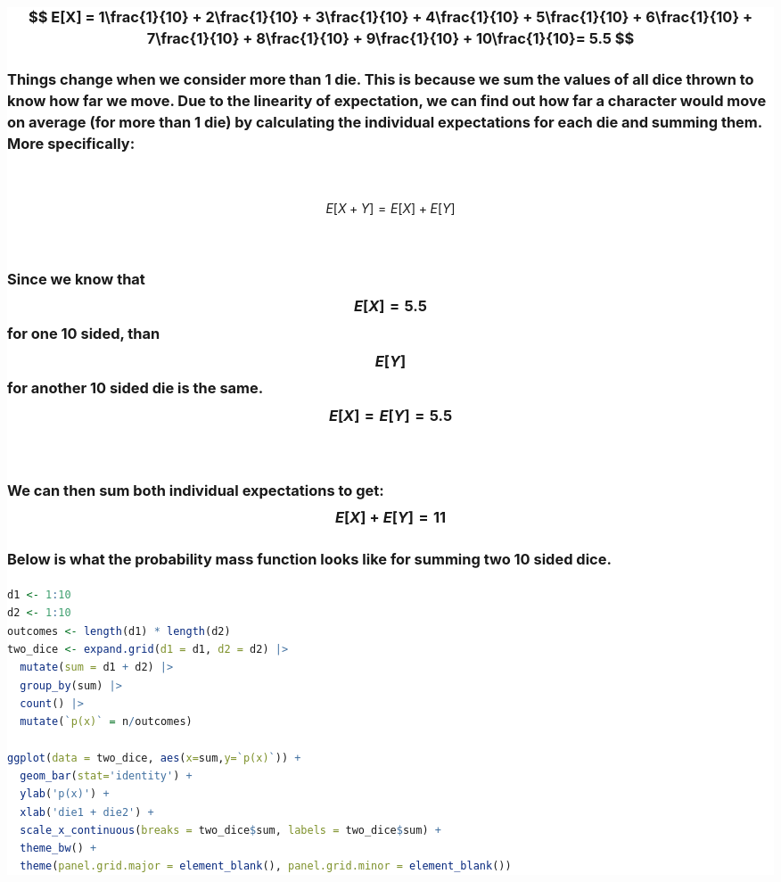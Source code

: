 ### $$ E[X] = 1\frac{1}{10} + 2\frac{1}{10} + 3\frac{1}{10} + 4\frac{1}{10} + 5\frac{1}{10} + 6\frac{1}{10} + 7\frac{1}{10} + 8\frac{1}{10} + 9\frac{1}{10} + 10\frac{1}{10}= 5.5 $$

### Things change when we consider more than 1 die. This is because we sum the values of all dice thrown to know how far we move. Due to the linearity of expectation, we can find out how far a character would move on average (for more than 1 die) by calculating the individual expectations for each die and summing them. More specifically:

<br>

$$E[X + Y] = E[X] + E[Y]$$

<br> 

### Since we know that $$E[X] = 5.5$$ for one 10 sided, than $$E[Y]$$ for another 10 sided die is the same. $$E[X] = E[Y] = 5.5 $$ 

<br> 

### We can then sum both individual expectations to get: $$E[X] + E[Y] = 11$$

### Below is what the probability mass function looks like for summing two 10 sided dice.

```R
d1 <- 1:10
d2 <- 1:10
outcomes <- length(d1) * length(d2)
two_dice <- expand.grid(d1 = d1, d2 = d2) |>
  mutate(sum = d1 + d2) |>
  group_by(sum) |>
  count() |>
  mutate(`p(x)` = n/outcomes)

ggplot(data = two_dice, aes(x=sum,y=`p(x)`)) +
  geom_bar(stat='identity') +
  ylab('p(x)') +
  xlab('die1 + die2') +
  scale_x_continuous(breaks = two_dice$sum, labels = two_dice$sum) +
  theme_bw() +
  theme(panel.grid.major = element_blank(), panel.grid.minor = element_blank())
```